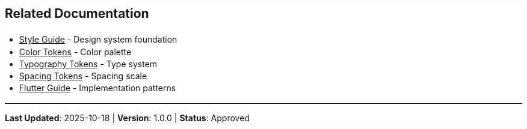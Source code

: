 ## Related Documentation

- [Style Guide](../style-guide.md) - Design system foundation
- [Color Tokens](../tokens/colors.md) - Color palette
- [Typography Tokens](../tokens/typography.md) - Type system
- [Spacing Tokens](../tokens/spacing.md) - Spacing scale
- [Flutter Guide](../platform-adaptations/flutter.md) - Implementation patterns

---

**Last Updated**: 2025-10-18 | **Version**: 1.0.0 | **Status**: Approved
